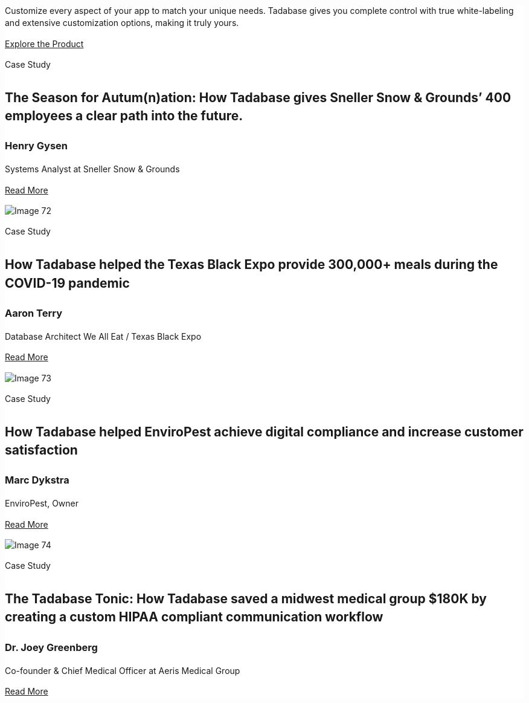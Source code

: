 Customize every aspect of your app to match your unique needs. Tadabase gives you complete control with true white-labeling and extensive customization options, making it truly yours.

[Explore the Product](https://tadabase.io/product)

Case Study

The Season for Autum(n)ation: How Tadabase gives Sneller Snow & Grounds’ 400 employees a clear path into the future.
--------------------------------------------------------------------------------------------------------------------

### Henry Gysen

Systems Analyst at Sneller Snow & Grounds

[Read More](https://tadabase.io/case-studies/sneller-snow-and-grounds)

![Image 72](https://d10w0xb1xxwn2r.cloudfront.net/2ejlZ5BNo9/1720174469-HenryGysen.png)

Case Study

How Tadabase helped the Texas Black Expo provide 300,000+ meals during the COVID-19 pandemic
--------------------------------------------------------------------------------------------

### Aaron Terry

Database Architect We All Eat / Texas Black Expo

[Read More](https://tadabase.io/case-studies/texas-black-expo)

![Image 73](https://d10w0xb1xxwn2r.cloudfront.net/2ejlZ5BNo9/1720174341-AaronTerry.png)

Case Study

How Tadabase helped EnviroPest achieve digital compliance and increase customer satisfaction
--------------------------------------------------------------------------------------------

### Marc Dykstra

EnviroPest, Owner

[Read More](https://tadabase.io/case-studies/enviropest)

![Image 74](https://d10w0xb1xxwn2r.cloudfront.net/2ejlZ5BNo9/1720174571-MarcDykstra.png)

Case Study

The Tadabase Tonic: How Tadabase saved a midwest medical group $180K by creating a custom HIPAA compliant communication workflow
--------------------------------------------------------------------------------------------------------------------------------

### Dr. Joey Greenberg

Co-founder & Chief Medical Officer at Aeris Medical Group

[Read More](https://tadabase.io/case-studies/aeris-medical-group)
